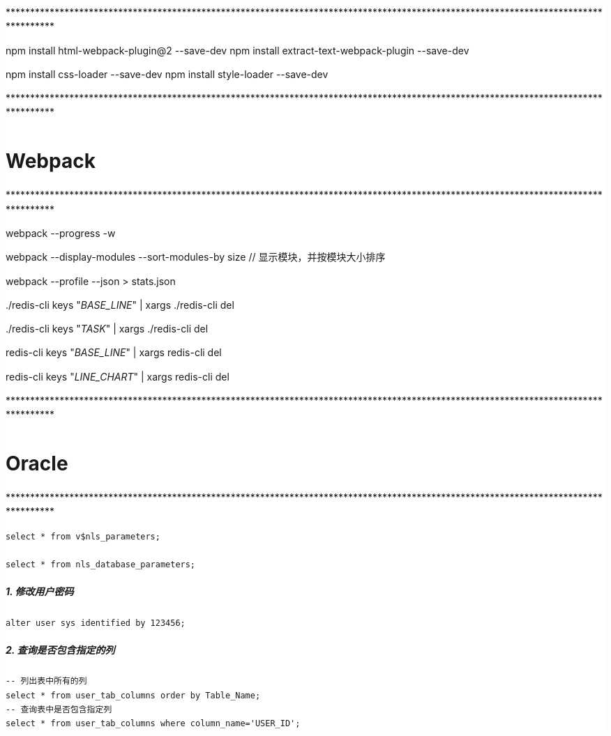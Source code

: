 \*\*\*\*\*\*\*\*\*\*\*\*\*\*\*\*\*\*\*\*\*\*\*\*\*\*\*\*\*\*\*\*\*\*\*\*\*\*\*\*\*\*\*\*\*\*\*\*\*\*\*\*\*\*\*\*\*\*\*\*\*\*\*\*\*\*\*\*\*\*\*\*\*\*\*\*\*\*\*\*\*\*\*\*\*\*\*\*\*\*\*\*\*\*\*\*\*\*\*\*\*\*\*\*\*\*\*\*\*\*\*\*\*\*\*\*\*\*\*\*\*\*\*\*\*\*\*\*\*\*\*\*

npm install html-webpack-plugin@2 --save-dev
npm install extract-text-webpack-plugin --save-dev

npm install css-loader --save-dev
npm install style-loader --save-dev


\*\*\*\*\*\*\*\*\*\*\*\*\*\*\*\*\*\*\*\*\*\*\*\*\*\*\*\*\*\*\*\*\*\*\*\*\*\*\*\*\*\*\*\*\*\*\*\*\*\*\*\*\*\*\*\*\*\*\*\*\*\*\*\*\*\*\*\*\*\*\*\*\*\*\*\*\*\*\*\*\*\*\*\*\*\*\*\*\*\*\*\*\*\*\*\*\*\*\*\*\*\*\*\*\*\*\*\*\*\*\*\*\*\*\*\*\*\*\*\*\*\*\*\*\*\*\*\*\*\*\*\*

# Webpack

\*\*\*\*\*\*\*\*\*\*\*\*\*\*\*\*\*\*\*\*\*\*\*\*\*\*\*\*\*\*\*\*\*\*\*\*\*\*\*\*\*\*\*\*\*\*\*\*\*\*\*\*\*\*\*\*\*\*\*\*\*\*\*\*\*\*\*\*\*\*\*\*\*\*\*\*\*\*\*\*\*\*\*\*\*\*\*\*\*\*\*\*\*\*\*\*\*\*\*\*\*\*\*\*\*\*\*\*\*\*\*\*\*\*\*\*\*\*\*\*\*\*\*\*\*\*\*\*\*\*\*\*

webpack --progress -w

webpack --display-modules --sort-modules-by size // 显示模块，并按模块大小排序

webpack --profile --json > stats.json





./redis-cli keys "*BASE_LINE*" | xargs ./redis-cli del

./redis-cli keys "*TASK*" | xargs ./redis-cli del


redis-cli keys "*BASE_LINE*" | xargs redis-cli del

redis-cli keys "*LINE_CHART*" | xargs redis-cli del


\*\*\*\*\*\*\*\*\*\*\*\*\*\*\*\*\*\*\*\*\*\*\*\*\*\*\*\*\*\*\*\*\*\*\*\*\*\*\*\*\*\*\*\*\*\*\*\*\*\*\*\*\*\*\*\*\*\*\*\*\*\*\*\*\*\*\*\*\*\*\*\*\*\*\*\*\*\*\*\*\*\*\*\*\*\*\*\*\*\*\*\*\*\*\*\*\*\*\*\*\*\*\*\*\*\*\*\*\*\*\*\*\*\*\*\*\*\*\*\*\*\*\*\*\*\*\*\*\*\*\*\*

# Oracle

\*\*\*\*\*\*\*\*\*\*\*\*\*\*\*\*\*\*\*\*\*\*\*\*\*\*\*\*\*\*\*\*\*\*\*\*\*\*\*\*\*\*\*\*\*\*\*\*\*\*\*\*\*\*\*\*\*\*\*\*\*\*\*\*\*\*\*\*\*\*\*\*\*\*\*\*\*\*\*\*\*\*\*\*\*\*\*\*\*\*\*\*\*\*\*\*\*\*\*\*\*\*\*\*\*\*\*\*\*\*\*\*\*\*\*\*\*\*\*\*\*\*\*\*\*\*\*\*\*\*\*\*

	select * from v$nls_parameters;

	select * from nls_database_parameters;

##### 1. 修改用户密码
	alter user sys identified by 123456;

##### 2. 查询是否包含指定的列
	-- 列出表中所有的列
	select * from user_tab_columns order by Table_Name;
	-- 查询表中是否包含指定列
	select * from user_tab_columns where column_name='USER_ID';
	